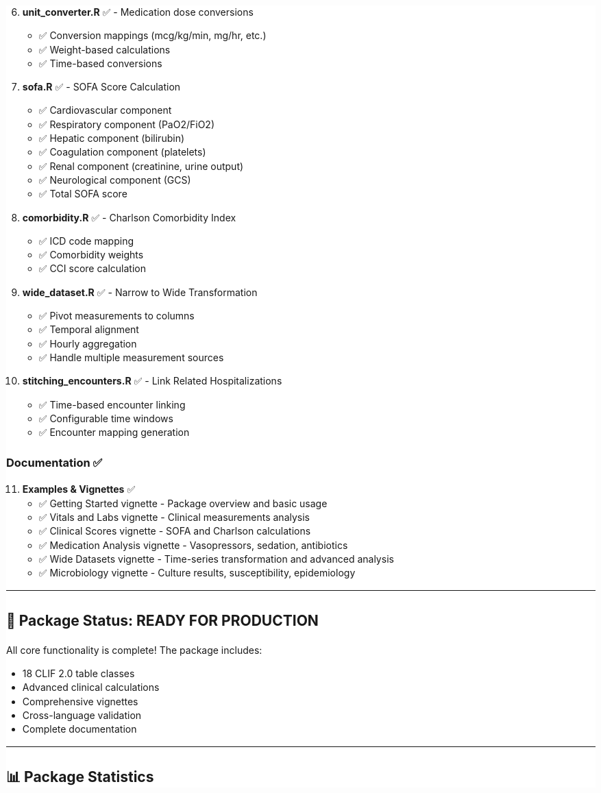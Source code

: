 6. **unit_converter.R** ✅ - Medication dose conversions
   - ✅ Conversion mappings (mcg/kg/min, mg/hr, etc.)
   - ✅ Weight-based calculations
   - ✅ Time-based conversions

7. **sofa.R** ✅ - SOFA Score Calculation
   - ✅ Cardiovascular component
   - ✅ Respiratory component (PaO2/FiO2)
   - ✅ Hepatic component (bilirubin)
   - ✅ Coagulation component (platelets)
   - ✅ Renal component (creatinine, urine output)
   - ✅ Neurological component (GCS)
   - ✅ Total SOFA score

8. **comorbidity.R** ✅ - Charlson Comorbidity Index
   - ✅ ICD code mapping
   - ✅ Comorbidity weights
   - ✅ CCI score calculation

9. **wide_dataset.R** ✅ - Narrow to Wide Transformation
   - ✅ Pivot measurements to columns
   - ✅ Temporal alignment
   - ✅ Hourly aggregation
   - ✅ Handle multiple measurement sources

10. **stitching_encounters.R** ✅ - Link Related Hospitalizations
    - ✅ Time-based encounter linking
    - ✅ Configurable time windows
    - ✅ Encounter mapping generation

### Documentation ✅
11. **Examples & Vignettes** ✅
    - ✅ Getting Started vignette - Package overview and basic usage
    - ✅ Vitals and Labs vignette - Clinical measurements analysis
    - ✅ Clinical Scores vignette - SOFA and Charlson calculations
    - ✅ Medication Analysis vignette - Vasopressors, sedation, antibiotics
    - ✅ Wide Datasets vignette - Time-series transformation and advanced analysis
    - ✅ Microbiology vignette - Culture results, susceptibility, epidemiology

---

## 🎯 Package Status: READY FOR PRODUCTION

All core functionality is complete! The package includes:
- 18 CLIF 2.0 table classes
- Advanced clinical calculations
- Comprehensive vignettes
- Cross-language validation
- Complete documentation

---

## 📊 Package Statistics
